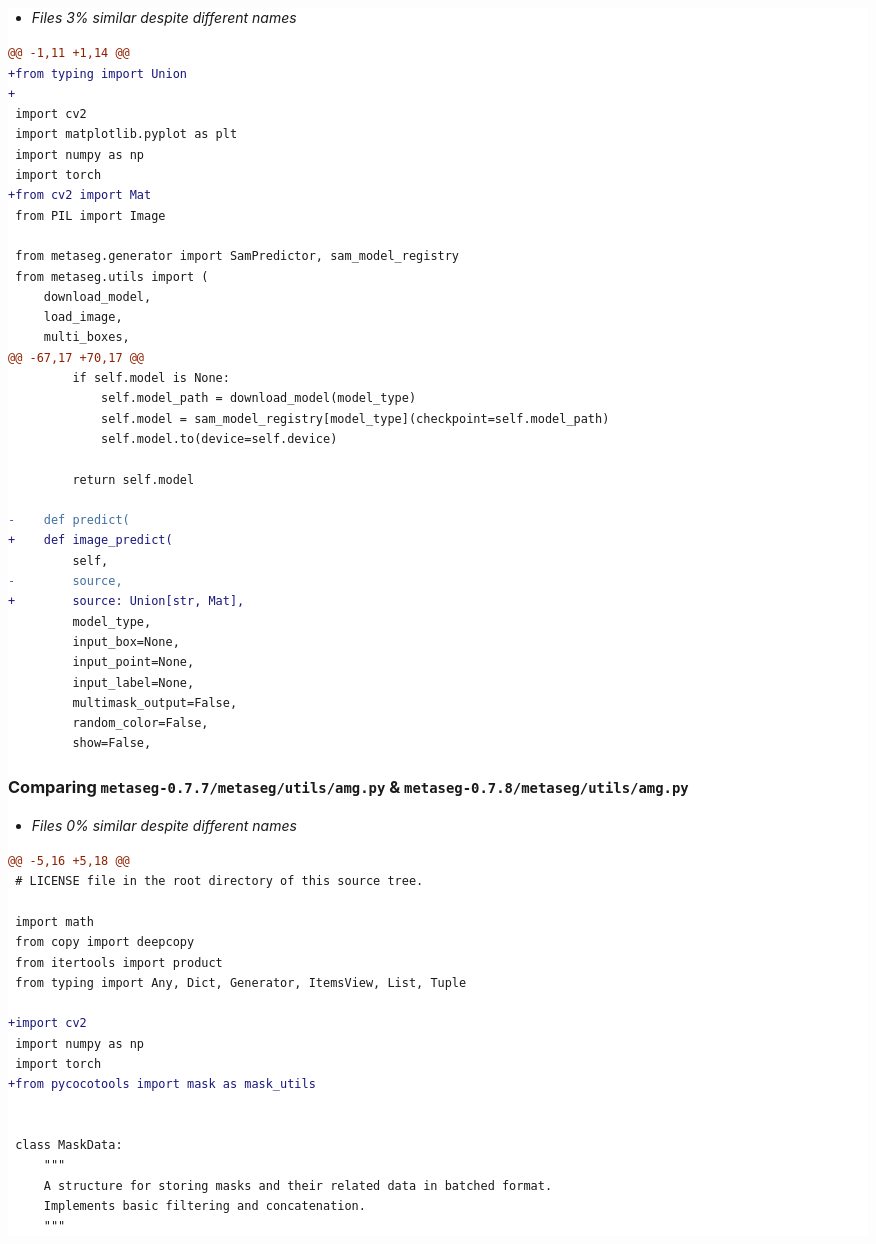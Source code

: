  * *Files 3% similar despite different names*

```diff
@@ -1,11 +1,14 @@
+from typing import Union
+
 import cv2
 import matplotlib.pyplot as plt
 import numpy as np
 import torch
+from cv2 import Mat
 from PIL import Image
 
 from metaseg.generator import SamPredictor, sam_model_registry
 from metaseg.utils import (
     download_model,
     load_image,
     multi_boxes,
@@ -67,17 +70,17 @@
         if self.model is None:
             self.model_path = download_model(model_type)
             self.model = sam_model_registry[model_type](checkpoint=self.model_path)
             self.model.to(device=self.device)
 
         return self.model
 
-    def predict(
+    def image_predict(
         self,
-        source,
+        source: Union[str, Mat],
         model_type,
         input_box=None,
         input_point=None,
         input_label=None,
         multimask_output=False,
         random_color=False,
         show=False,
```

### Comparing `metaseg-0.7.7/metaseg/utils/amg.py` & `metaseg-0.7.8/metaseg/utils/amg.py`

 * *Files 0% similar despite different names*

```diff
@@ -5,16 +5,18 @@
 # LICENSE file in the root directory of this source tree.
 
 import math
 from copy import deepcopy
 from itertools import product
 from typing import Any, Dict, Generator, ItemsView, List, Tuple
 
+import cv2
 import numpy as np
 import torch
+from pycocotools import mask as mask_utils
 
 
 class MaskData:
     """
     A structure for storing masks and their related data in batched format.
     Implements basic filtering and concatenation.
     """
```